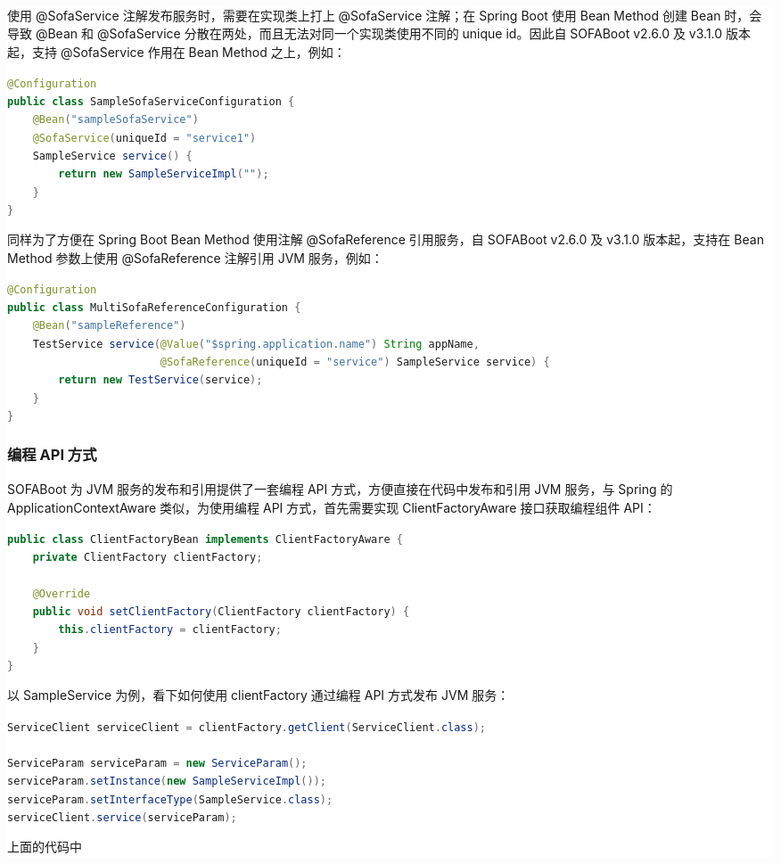 使用 @SofaService 注解发布服务时，需要在实现类上打上 @SofaService 注解；在 Spring Boot 使用 Bean Method 创建 Bean 时，会导致 @Bean 和 @SofaService 分散在两处，而且无法对同一个实现类使用不同的 unique id。因此自 SOFABoot v2.6.0 及 v3.1.0 版本起，支持 @SofaService 作用在 Bean Method 之上，例如：
```java
@Configuration
public class SampleSofaServiceConfiguration {
    @Bean("sampleSofaService")
    @SofaService(uniqueId = "service1")
    SampleService service() {
        return new SampleServiceImpl("");
    }
}
```

同样为了方便在 Spring Boot Bean Method 使用注解 @SofaReference 引用服务，自 SOFABoot v2.6.0 及 v3.1.0 版本起，支持在 Bean Method 参数上使用 @SofaReference 注解引用 JVM 服务，例如：
```java
@Configuration
public class MultiSofaReferenceConfiguration {
    @Bean("sampleReference")
    TestService service(@Value("$spring.application.name") String appName,
                        @SofaReference(uniqueId = "service") SampleService service) {
        return new TestService(service);
    }
}
```

### 编程 API 方式

SOFABoot 为 JVM 服务的发布和引用提供了一套编程 API 方式，方便直接在代码中发布和引用 JVM 服务，与 Spring 的 ApplicationContextAware 类似，为使用编程 API 方式，首先需要实现 ClientFactoryAware 接口获取编程组件 API：

```java
public class ClientFactoryBean implements ClientFactoryAware {
    private ClientFactory clientFactory;

    @Override
    public void setClientFactory(ClientFactory clientFactory) {
        this.clientFactory = clientFactory;
    }
}
```

以 SampleService 为例，看下如何使用 clientFactory 通过编程 API 方式发布 JVM 服务：

```java
ServiceClient serviceClient = clientFactory.getClient(ServiceClient.class);

ServiceParam serviceParam = new ServiceParam();
serviceParam.setInstance(new SampleServiceImpl());
serviceParam.setInterfaceType(SampleService.class);
serviceClient.service(serviceParam);
```

上面的代码中
